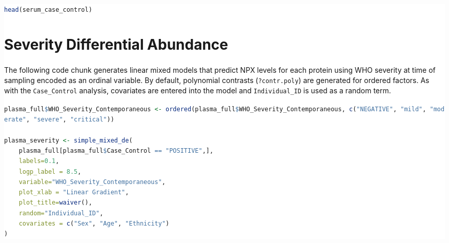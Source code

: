```r
head(serum_case_control)
```

<div data-pagedtable="false">
  <script data-pagedtable-source type="application/json">
{"columns":[{"label":["Assay"],"name":[1],"type":["chr"],"align":["left"]},{"label":["GeneID"],"name":[2],"type":["chr"],"align":["left"]},{"label":["UniProt"],"name":[3],"type":["chr"],"align":["left"]},{"label":["Panel"],"name":[4],"type":["chr"],"align":["left"]},{"label":["term"],"name":[5],"type":["chr"],"align":["left"]},{"label":["sumsq"],"name":[6],"type":["dbl"],"align":["right"]},{"label":["meansq"],"name":[7],"type":["dbl"],"align":["right"]},{"label":["NumDF"],"name":[8],"type":["int"],"align":["right"]},{"label":["DenDF"],"name":[9],"type":["dbl"],"align":["right"]},{"label":["statistic"],"name":[10],"type":["dbl"],"align":["right"]},{"label":["p.value"],"name":[11],"type":["dbl"],"align":["right"]},{"label":["Adjusted_pval"],"name":[12],"type":["dbl"],"align":["right"]},{"label":["Threshold"],"name":[13],"type":["chr"],"align":["left"]},{"label":["fc"],"name":[14],"type":["dbl"],"align":["right"]},{"label":["logp"],"name":[15],"type":["dbl"],"align":["right"]}],"data":[{"1":"EIF4G1","2":"EIF4G1","3":"Q04637","4":"IR","5":"Case_Control","6":"10.53830","7":"10.53830","8":"1","9":"57.79370","10":"226.31859","11":"1.205961e-21","12":"5.257989e-19","13":"Significant","14":"2.599213","15":"18.27918"},{"1":"DDX58","2":"DDX58","3":"O95786","4":"IR","5":"Case_Control","6":"203.79550","7":"203.79550","8":"1","9":"63.00000","10":"133.04750","11":"3.560083e-17","12":"7.760981e-15","13":"Significant","14":"4.859691","15":"14.11008"},{"1":"TRIM21","2":"TRIM21","3":"P19474","4":"IR","5":"Case_Control","6":"34.16020","7":"34.16020","8":"1","9":"58.12509","10":"122.04850","11":"6.604889e-16","12":"9.599106e-14","13":"Significant","14":"3.018151","15":"13.01777"},{"1":"CASP-8","2":"CASP8","3":"Q14790","4":"In","5":"Case_Control","6":"33.50487","7":"33.50487","8":"1","9":"58.70328","10":"114.85454","11":"1.921335e-15","12":"2.094255e-13","13":"Significant","14":"2.551284","15":"12.67897"},{"1":"IL6","2":"IL6","3":"P05231","4":"In","5":"Case_Control","6":"99.38443","7":"99.38443","8":"1","9":"59.52984","10":"82.80872","11":"7.191124e-13","12":"6.154584e-11","13":"Significant","14":"5.222276","15":"10.21080"},{"1":"TRIM5","2":"TRIM5","3":"Q9C035","4":"IR","5":"Case_Control","6":"81.18545","7":"81.18545","8":"1","9":"63.00000","10":"79.79181","11":"8.469611e-13","12":"6.154584e-11","13":"Significant","14":"3.067259","15":"10.21080"}],"options":{"columns":{"min":{},"max":[10]},"rows":{"min":[10],"max":[10]},"pages":{}}}
  </script>
</div>

# Severity Differential Abundance

The following code chunk generates linear mixed models that predict NPX levels for
each protein using WHO severity at time of sampling encoded as an ordinal variable. 
By default, polynomial contrasts (`?contr.poly`) are generated for ordered factors. 
As with the `Case_Control` analysis, covariates are entered into
the model and `Individual_ID` is used as a random term. 


```r
plasma_full$WHO_Severity_Contemporaneous <- ordered(plasma_full$WHO_Severity_Contemporaneous, c("NEGATIVE", "mild", "moderate", "severe", "critical"))

plasma_severity <- simple_mixed_de(
    plasma_full[plasma_full$Case_Control == "POSITIVE",], 
    labels=0.1, 
    logp_label = 8.5,
    variable="WHO_Severity_Contemporaneous",
    plot_xlab = "Linear Gradient", 
    plot_title=waiver(),
    random="Individual_ID",
    covariates = c("Sex", "Age", "Ethnicity")
)
```
